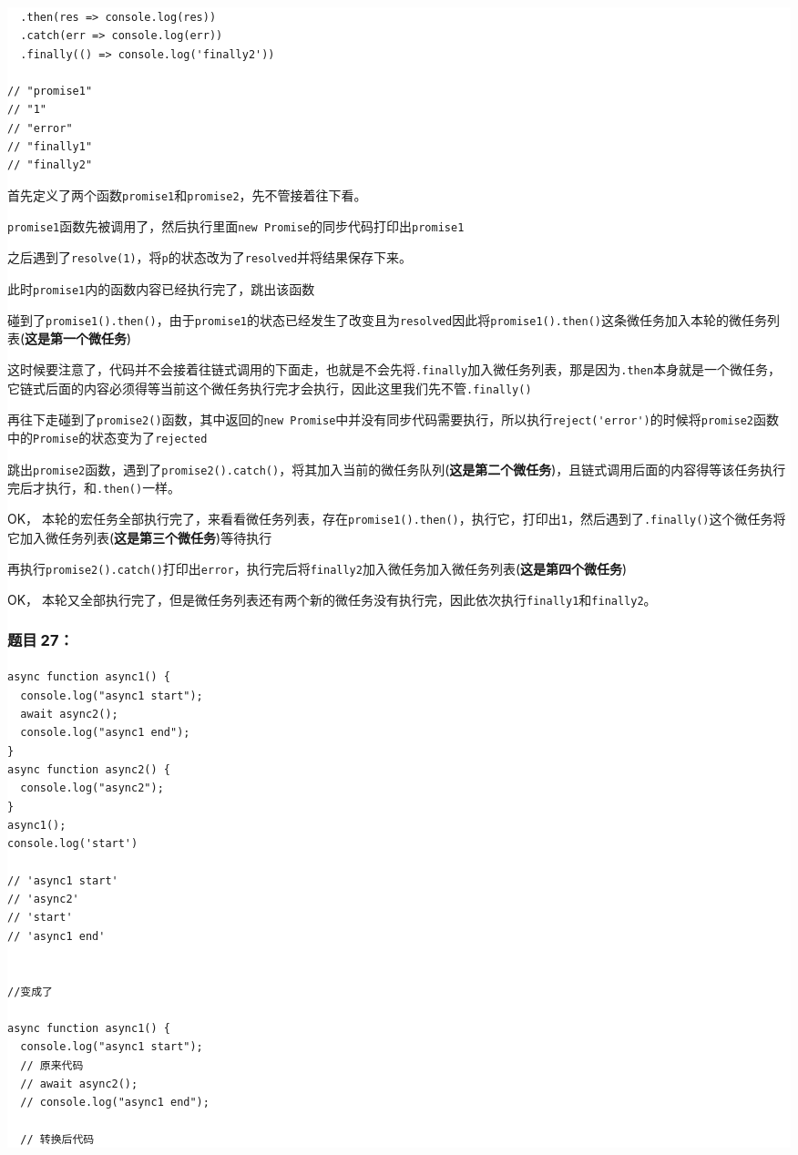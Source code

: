 ```
  .then(res => console.log(res))
  .catch(err => console.log(err))
  .finally(() => console.log('finally2'))

// "promise1"
// "1"
// "error"
// "finally1"
// "finally2"
```

首先定义了两个函数`promise1`和`promise2`，先不管接着往下看。

`promise1`函数先被调用了，然后执行里面`new Promise`的同步代码打印出`promise1`

之后遇到了`resolve(1)`，将`p`的状态改为了`resolved`并将结果保存下来。

此时`promise1`内的函数内容已经执行完了，跳出该函数

碰到了`promise1().then()`，由于`promise1`的状态已经发生了改变且为`resolved`因此将`promise1().then()`这条微任务加入本轮的微任务列表(**这是第一个微任务**)

这时候要注意了，代码并不会接着往链式调用的下面走，也就是不会先将`.finally`加入微任务列表，那是因为`.then`本身就是一个微任务，它链式后面的内容必须得等当前这个微任务执行完才会执行，因此这里我们先不管`.finally()`

再往下走碰到了`promise2()`函数，其中返回的`new Promise`中并没有同步代码需要执行，所以执行`reject('error')`的时候将`promise2`函数中的`Promise`的状态变为了`rejected`

跳出`promise2`函数，遇到了`promise2().catch()`，将其加入当前的微任务队列(**这是第二个微任务**)，且链式调用后面的内容得等该任务执行完后才执行，和`.then()`一样。

OK， 本轮的宏任务全部执行完了，来看看微任务列表，存在`promise1().then()`，执行它，打印出`1`，然后遇到了`.finally()`这个微任务将它加入微任务列表(**这是第三个微任务**)等待执行

再执行`promise2().catch()`打印出`error`，执行完后将`finally2`加入微任务加入微任务列表(**这是第四个微任务**)

OK， 本轮又全部执行完了，但是微任务列表还有两个新的微任务没有执行完，因此依次执行`finally1`和`finally2`。



### 题目 27： 

```
async function async1() {
  console.log("async1 start");
  await async2();
  console.log("async1 end");
}
async function async2() {
  console.log("async2");
}
async1();
console.log('start')

// 'async1 start'
// 'async2'
// 'start'
// 'async1 end'


//变成了

async function async1() {
  console.log("async1 start");
  // 原来代码
  // await async2();
  // console.log("async1 end");
  
  // 转换后代码
```